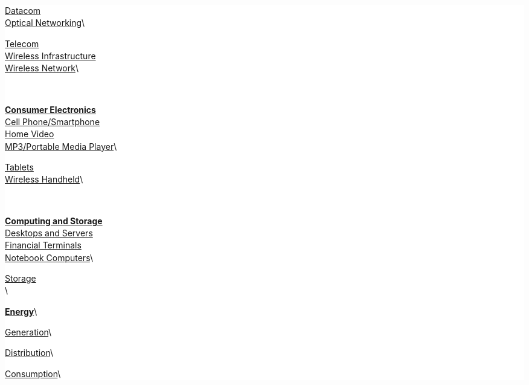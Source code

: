 [Datacom](http://www.maximintegrated.com/solutions/nav/communications_and_networking/datacom/index.mvp)\
 [Optical
Networking](http://www.maximintegrated.com/solutions/nav/communications_and_networking/optical_networking/index.mvp)\

[Telecom](http://www.maximintegrated.com/solutions/nav/communications_and_networking/telecom/index.mvp)\
 [Wireless
Infrastructure](http://www.maximintegrated.com/solutions/nav/communications_and_networking/wireless_infrastructure/index.mvp)\
 [Wireless
Network](http://www.maximintegrated.com/solutions/nav/communications_and_networking/wireless_lan/index.mvp)\

      

**[Consumer
Electronics](http://www.maximintegrated.com/solutions/nav/consumer_electronics/index.mvp)**\
 [Cell
Phone/Smartphone](http://www.maximintegrated.com/solutions/nav/consumer_electronics/cell_phone_smartphone/index.mvp)\
 [Home
Video](http://www.maximintegrated.com/solutions/nav/consumer_electronics/home-video/index.mvp)\
 [MP3/Portable Media
Player](http://www.maximintegrated.com/solutions/nav/consumer_electronics/mp3_portable_media/index.mvp)\

[Tablets](http://www.maximintegrated.com/solutions/nav/consumer_electronics/tablets/index.mvp)\
 [Wireless
Handheld](http://www.maximintegrated.com/solutions/nav/consumer_electronics/wireless_handheld/index.mvp)\

      

**[Computing and
Storage](http://www.maximintegrated.com/solutions/nav/computing_and_storage/index.mvp)**\
 [Desktops and
Servers](http://www.maximintegrated.com/solutions/nav/computing_and_storage/desktops_and_servers/index.mvp)\
 [Financial
Terminals](http://www.maximintegrated.com/solutions/nav/computing_and_storage/financial_terminals/index.mvp)\
 [Notebook
Computers](http://www.maximintegrated.com/solutions/nav/computing_and_storage/notebook_computers/index.mvp)\

[Storage](http://www.maximintegrated.com/solutions/nav/computing_and_storage/storage/index.mvp)\
 \

**[Energy](http://www.maximintegrated.com/solutions/nav/energy/index.mvp)**\

[Generation](http://www.maximintegrated.com/solutions/nav/energy/generation/index.mvp)\

[Distribution](http://www.maximintegrated.com/solutions/nav/energy/distribution/index.mvp)\

[Consumption](http://www.maximintegrated.com/solutions/nav/energy/consumption/index.mvp)\
